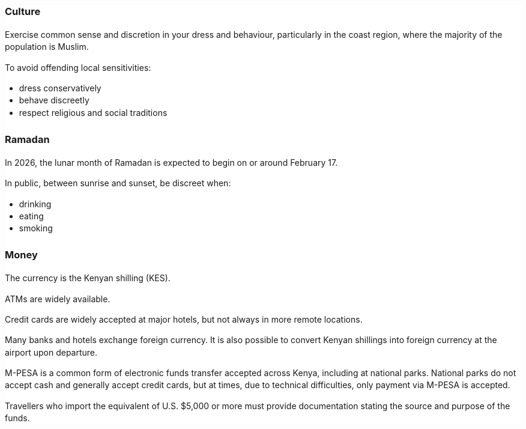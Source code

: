 ### Culture

Exercise common sense and discretion in your dress and behaviour, particularly in the coast region, where the majority of the population is Muslim.

To avoid offending local sensitivities:

* dress conservatively
* behave discreetly
* respect religious and social traditions

### Ramadan

In 2026, the lunar month of Ramadan is expected to begin on or around February 17.

In public, between sunrise and sunset, be discreet when:

* drinking
* eating
* smoking

### Money

The currency is the Kenyan shilling (KES).

ATMs are widely available.

Credit cards are widely accepted at major hotels, but not always in more remote locations.

Many banks and hotels exchange foreign currency. It is also possible to convert Kenyan shillings into foreign currency at the airport upon departure.

M-PESA is a common form of electronic funds transfer accepted across Kenya, including at national parks. National parks do not accept cash and generally accept credit cards, but at times, due to technical difficulties, only payment via M-PESA is accepted.

Travellers who import the equivalent of U.S. $5,000 or more must provide documentation stating the source and purpose of the funds.